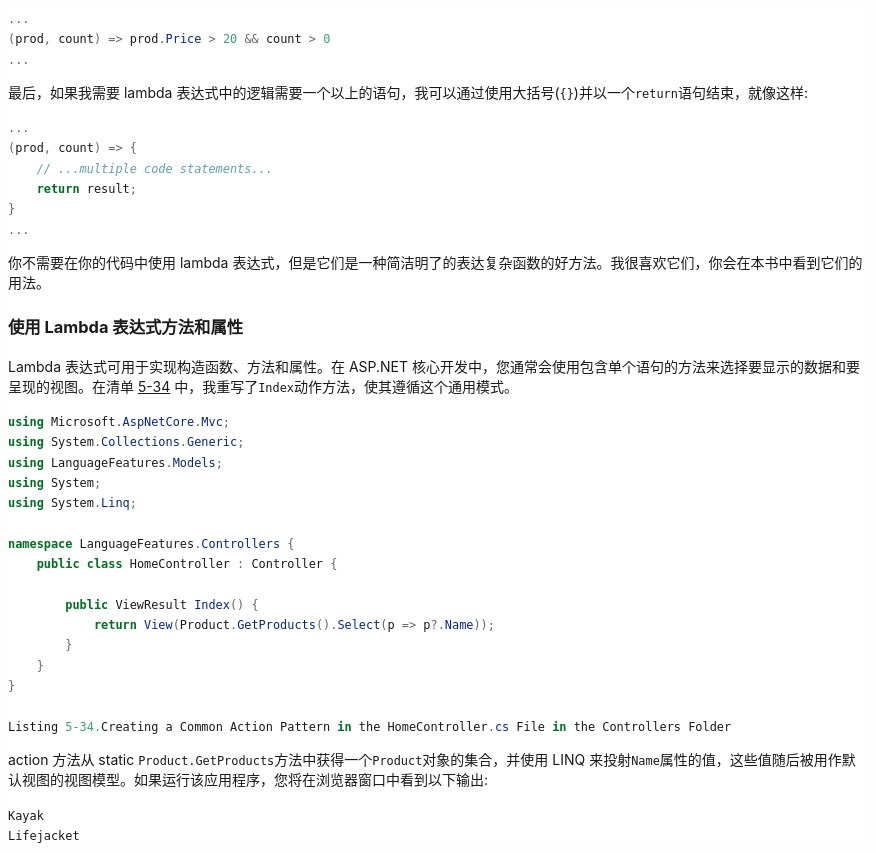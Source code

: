 ```cs
...
(prod, count) => prod.Price > 20 && count > 0
...

```

最后，如果我需要 lambda 表达式中的逻辑需要一个以上的语句，我可以通过使用大括号(`{}`)并以一个`return`语句结束，就像这样:

```cs
...
(prod, count) => {
    // ...multiple code statements...
    return result;
}
...

```

你不需要在你的代码中使用 lambda 表达式，但是它们是一种简洁明了的表达复杂函数的好方法。我很喜欢它们，你会在本书中看到它们的用法。

### 使用 Lambda 表达式方法和属性

Lambda 表达式可用于实现构造函数、方法和属性。在 ASP.NET 核心开发中，您通常会使用包含单个语句的方法来选择要显示的数据和要呈现的视图。在清单 [5-34](#PC62) 中，我重写了`Index`动作方法，使其遵循这个通用模式。

```cs
using Microsoft.AspNetCore.Mvc;
using System.Collections.Generic;
using LanguageFeatures.Models;
using System;
using System.Linq;

namespace LanguageFeatures.Controllers {
    public class HomeController : Controller {

        public ViewResult Index() {
            return View(Product.GetProducts().Select(p => p?.Name));
        }
    }
}

Listing 5-34.Creating a Common Action Pattern in the HomeController.cs File in the Controllers Folder

```

action 方法从 static `Product.GetProducts`方法中获得一个`Product`对象的集合，并使用 LINQ 来投射`Name`属性的值，这些值随后被用作默认视图的视图模型。如果运行该应用程序，您将在浏览器窗口中看到以下输出:

```cs
Kayak
Lifejacket

```
